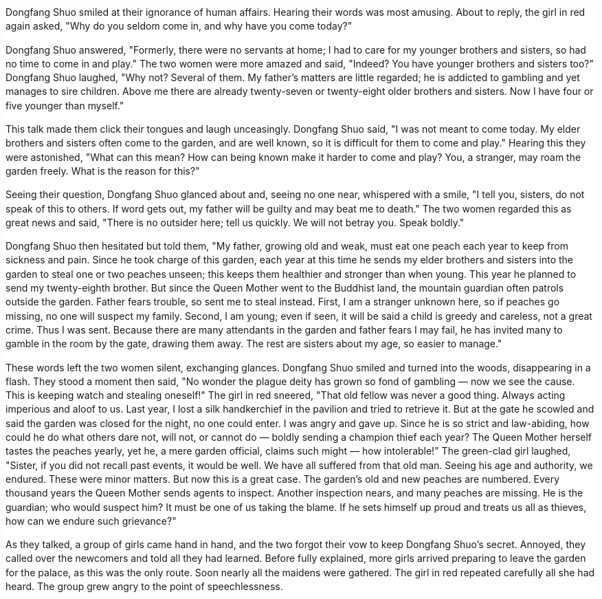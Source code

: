 Dongfang Shuo smiled at their ignorance of human affairs. Hearing their words was most amusing. About to reply, the girl in red again asked, "Why do you seldom come in, and why have you come today?"

Dongfang Shuo answered, "Formerly, there were no servants at home; I had to care for my younger brothers and sisters, so had no time to come in and play." The two women were more amazed and said, "Indeed? You have younger brothers and sisters too?" Dongfang Shuo laughed, "Why not? Several of them. My father’s matters are little regarded; he is addicted to gambling and yet manages to sire children. Above me there are already twenty-seven or twenty-eight older brothers and sisters. Now I have four or five younger than myself."

This talk made them click their tongues and laugh unceasingly. Dongfang Shuo said, "I was not meant to come today. My elder brothers and sisters often come to the garden, and are well known, so it is difficult for them to come and play." Hearing this they were astonished, "What can this mean? How can being known make it harder to come and play? You, a stranger, may roam the garden freely. What is the reason for this?"

Seeing their question, Dongfang Shuo glanced about and, seeing no one near, whispered with a smile, "I tell you, sisters, do not speak of this to others. If word gets out, my father will be guilty and may beat me to death." The two women regarded this as great news and said, "There is no outsider here; tell us quickly. We will not betray you. Speak boldly."

Dongfang Shuo then hesitated but told them, "My father, growing old and weak, must eat one peach each year to keep from sickness and pain. Since he took charge of this garden, each year at this time he sends my elder brothers and sisters into the garden to steal one or two peaches unseen; this keeps them healthier and stronger than when young. This year he planned to send my twenty-eighth brother. But since the Queen Mother went to the Buddhist land, the mountain guardian often patrols outside the garden. Father fears trouble, so sent me to steal instead. First, I am a stranger unknown here, so if peaches go missing, no one will suspect my family. Second, I am young; even if seen, it will be said a child is greedy and careless, not a great crime. Thus I was sent. Because there are many attendants in the garden and father fears I may fail, he has invited many to gamble in the room by the gate, drawing them away. The rest are sisters about my age, so easier to manage."

These words left the two women silent, exchanging glances. Dongfang Shuo smiled and turned into the woods, disappearing in a flash. They stood a moment then said, "No wonder the plague deity has grown so fond of gambling — now we see the cause. This is keeping watch and stealing oneself!" The girl in red sneered, "That old fellow was never a good thing. Always acting imperious and aloof to us. Last year, I lost a silk handkerchief in the pavilion and tried to retrieve it. But at the gate he scowled and said the garden was closed for the night, no one could enter. I was angry and gave up. Since he is so strict and law-abiding, how could he do what others dare not, will not, or cannot do — boldly sending a champion thief each year? The Queen Mother herself tastes the peaches yearly, yet he, a mere garden official, claims such might — how intolerable!" The green-clad girl laughed, "Sister, if you did not recall past events, it would be well. We have all suffered from that old man. Seeing his age and authority, we endured. These were minor matters. But now this is a great case. The garden’s old and new peaches are numbered. Every thousand years the Queen Mother sends agents to inspect. Another inspection nears, and many peaches are missing. He is the guardian; who would suspect him? It must be one of us taking the blame. If he sets himself up proud and treats us all as thieves, how can we endure such grievance?"

As they talked, a group of girls came hand in hand, and the two forgot their vow to keep Dongfang Shuo’s secret. Annoyed, they called over the newcomers and told all they had learned. Before fully explained, more girls arrived preparing to leave the garden for the palace, as this was the only route. Soon nearly all the maidens were gathered. The girl in red repeated carefully all she had heard. The group grew angry to the point of speechlessness.

